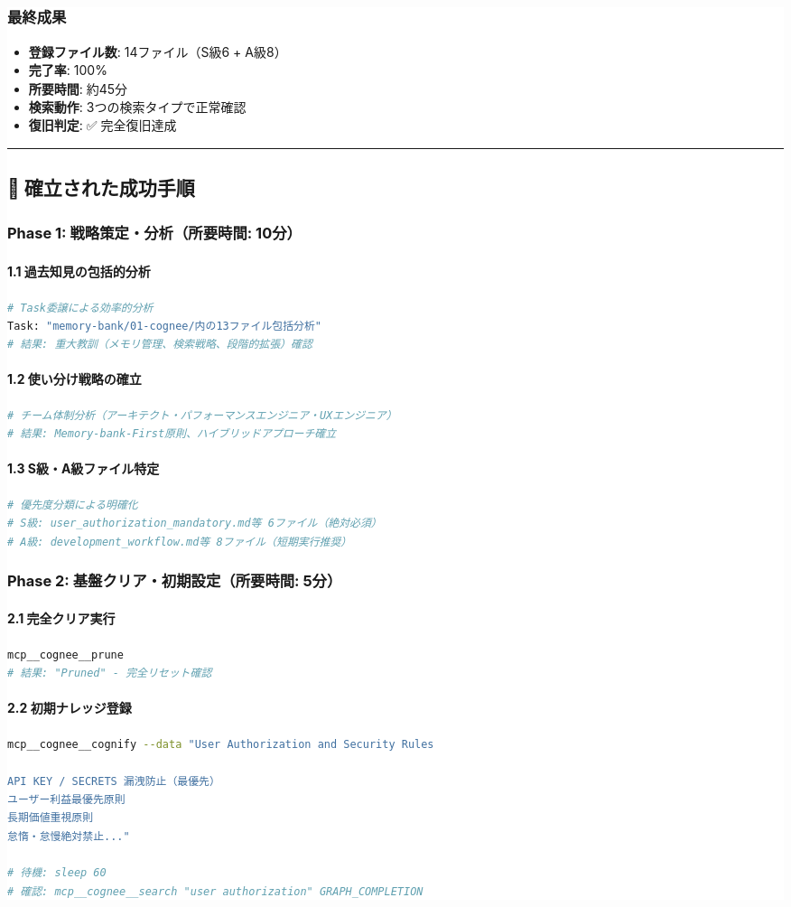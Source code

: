 ### 最終成果
- **登録ファイル数**: 14ファイル（S級6 + A級8）
- **完了率**: 100%
- **所要時間**: 約45分
- **検索動作**: 3つの検索タイプで正常確認
- **復旧判定**: ✅ 完全復旧達成

---

## 🚀 確立された成功手順

### Phase 1: 戦略策定・分析（所要時間: 10分）

#### 1.1 過去知見の包括的分析
```bash
# Task委譲による効率的分析
Task: "memory-bank/01-cognee/内の13ファイル包括分析"
# 結果: 重大教訓（メモリ管理、検索戦略、段階的拡張）確認
```

#### 1.2 使い分け戦略の確立
```bash
# チーム体制分析（アーキテクト・パフォーマンスエンジニア・UXエンジニア）
# 結果: Memory-bank-First原則、ハイブリッドアプローチ確立
```

#### 1.3 S級・A級ファイル特定
```bash
# 優先度分類による明確化
# S級: user_authorization_mandatory.md等 6ファイル（絶対必須）
# A級: development_workflow.md等 8ファイル（短期実行推奨）
```

### Phase 2: 基盤クリア・初期設定（所要時間: 5分）

#### 2.1 完全クリア実行
```bash
mcp__cognee__prune
# 結果: "Pruned" - 完全リセット確認
```

#### 2.2 初期ナレッジ登録
```bash
mcp__cognee__cognify --data "User Authorization and Security Rules

API KEY / SECRETS 漏洩防止（最優先）
ユーザー利益最優先原則
長期価値重視原則
怠惰・怠慢絶対禁止..."

# 待機: sleep 60
# 確認: mcp__cognee__search "user authorization" GRAPH_COMPLETION
```
